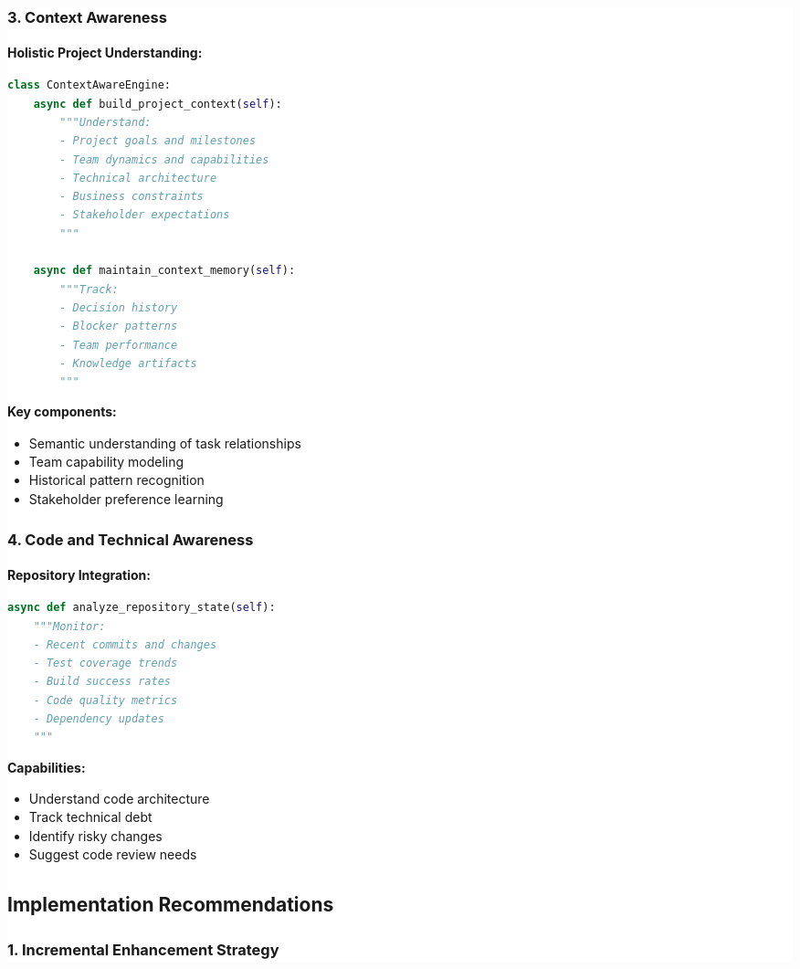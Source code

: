 ### 3. Context Awareness

**Holistic Project Understanding:**
```python
class ContextAwareEngine:
    async def build_project_context(self):
        """Understand:
        - Project goals and milestones
        - Team dynamics and capabilities
        - Technical architecture
        - Business constraints
        - Stakeholder expectations
        """
        
    async def maintain_context_memory(self):
        """Track:
        - Decision history
        - Blocker patterns
        - Team performance
        - Knowledge artifacts
        """
```

**Key components:**
- Semantic understanding of task relationships
- Team capability modeling
- Historical pattern recognition
- Stakeholder preference learning

### 4. Code and Technical Awareness

**Repository Integration:**
```python
async def analyze_repository_state(self):
    """Monitor:
    - Recent commits and changes
    - Test coverage trends
    - Build success rates
    - Code quality metrics
    - Dependency updates
    """
```

**Capabilities:**
- Understand code architecture
- Track technical debt
- Identify risky changes
- Suggest code review needs

## Implementation Recommendations

### 1. Incremental Enhancement Strategy

